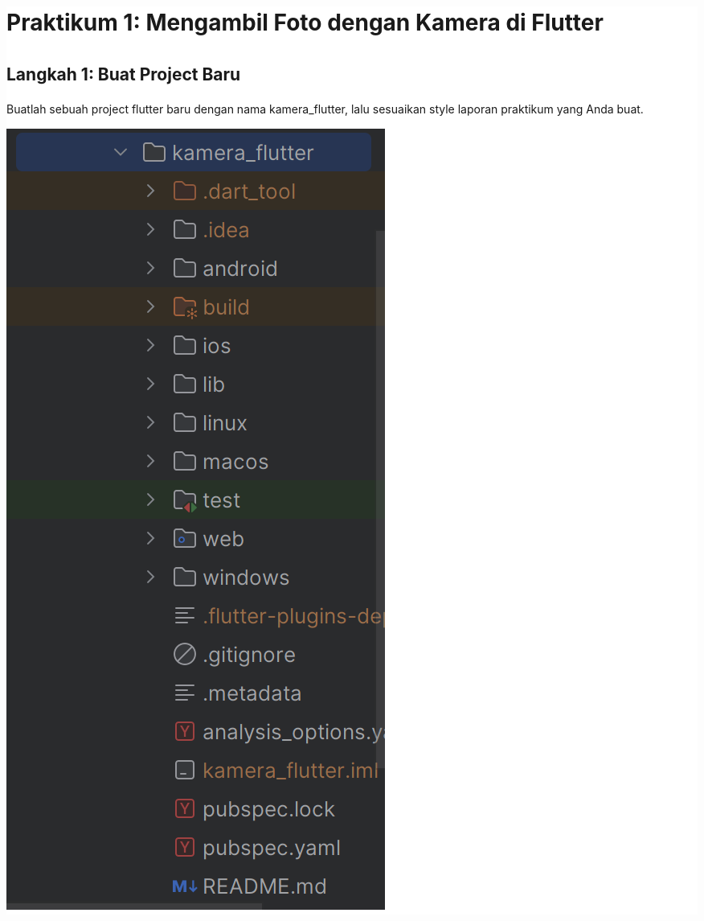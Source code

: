 # Praktikum 1: Mengambil Foto dengan Kamera di Flutter

## Langkah 1: Buat Project Baru

Buatlah sebuah project flutter baru dengan nama kamera_flutter, lalu sesuaikan style laporan praktikum yang Anda buat.

![img.png](../img/img1.png)
